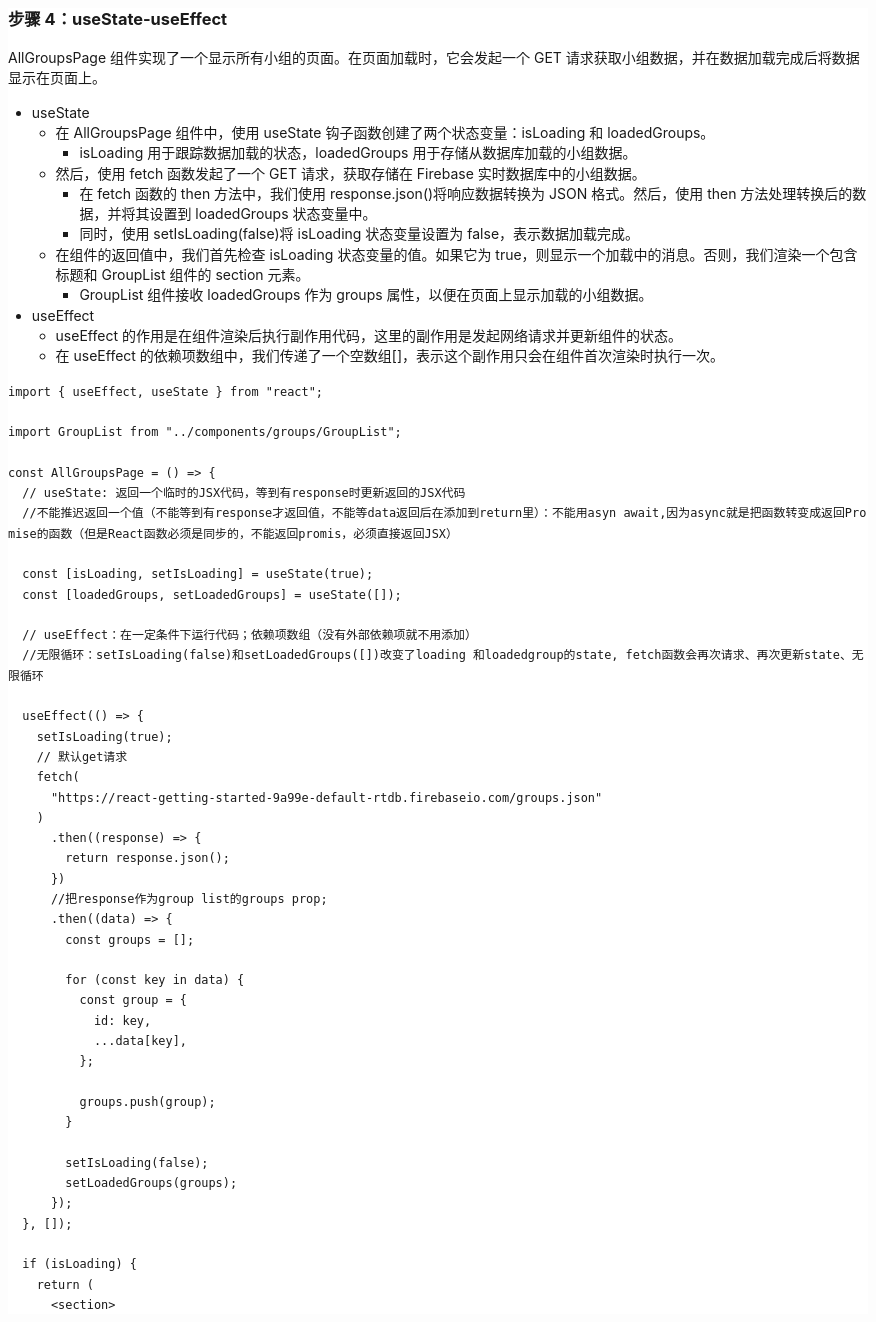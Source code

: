 ### **步骤 4：useState-useEffect**

AllGroupsPage 组件实现了一个显示所有小组的页面。在页面加载时，它会发起一个 GET 请求获取小组数据，并在数据加载完成后将数据显示在页面上。

- useState
  - 在 AllGroupsPage 组件中，使用 useState 钩子函数创建了两个状态变量：isLoading 和 loadedGroups。
    - isLoading 用于跟踪数据加载的状态，loadedGroups 用于存储从数据库加载的小组数据。
  - 然后，使用 fetch 函数发起了一个 GET 请求，获取存储在 Firebase 实时数据库中的小组数据。
    - 在 fetch 函数的 then 方法中，我们使用 response.json()将响应数据转换为 JSON 格式。然后，使用 then 方法处理转换后的数据，并将其设置到 loadedGroups 状态变量中。
    - 同时，使用 setIsLoading(false)将 isLoading 状态变量设置为 false，表示数据加载完成。
  - 在组件的返回值中，我们首先检查 isLoading 状态变量的值。如果它为 true，则显示一个加载中的消息。否则，我们渲染一个包含标题和 GroupList 组件的 section 元素。
    - GroupList 组件接收 loadedGroups 作为 groups 属性，以便在页面上显示加载的小组数据。
- useEffect
  - useEffect 的作用是在组件渲染后执行副作用代码，这里的副作用是发起网络请求并更新组件的状态。
  - 在 useEffect 的依赖项数组中，我们传递了一个空数组[]，表示这个副作用只会在组件首次渲染时执行一次。

```JSX
import { useEffect, useState } from "react";

import GroupList from "../components/groups/GroupList";

const AllGroupsPage = () => {
  // useState: 返回一个临时的JSX代码，等到有response时更新返回的JSX代码
  //不能推迟返回一个值（不能等到有response才返回值，不能等data返回后在添加到return里）：不能用asyn await,因为async就是把函数转变成返回Promise的函数（但是React函数必须是同步的，不能返回promis，必须直接返回JSX）

  const [isLoading, setIsLoading] = useState(true);
  const [loadedGroups, setLoadedGroups] = useState([]);

  // useEffect：在一定条件下运行代码；依赖项数组（没有外部依赖项就不用添加）
  //无限循环：setIsLoading(false)和setLoadedGroups([])改变了loading 和loadedgroup的state, fetch函数会再次请求、再次更新state、无限循环

  useEffect(() => {
    setIsLoading(true);
    // 默认get请求
    fetch(
      "https://react-getting-started-9a99e-default-rtdb.firebaseio.com/groups.json"
    )
      .then((response) => {
        return response.json();
      })
      //把response作为group list的groups prop;
      .then((data) => {
        const groups = [];

        for (const key in data) {
          const group = {
            id: key,
            ...data[key],
          };

          groups.push(group);
        }

        setIsLoading(false);
        setLoadedGroups(groups);
      });
  }, []);

  if (isLoading) {
    return (
      <section>
```